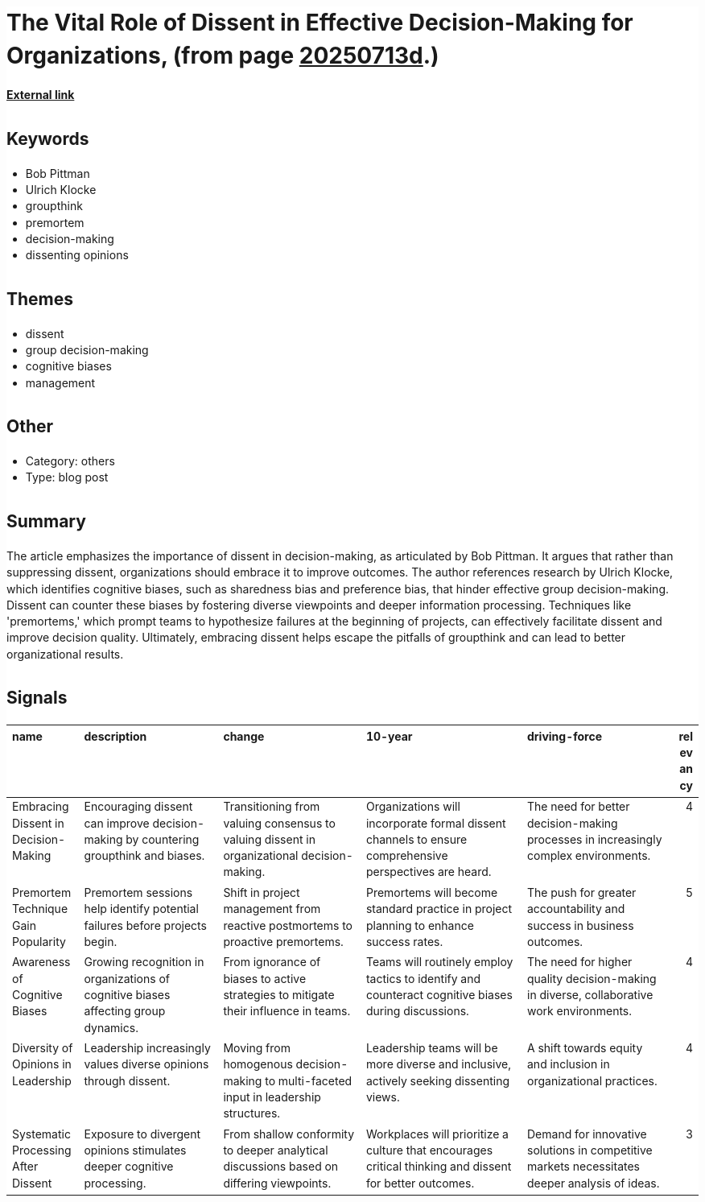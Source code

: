 # __The Vital Role of Dissent in Effective Decision-Making for Organizations__, (from page [20250713d](https://kghosh.substack.com/p/20250713d).)

__[External link](https://www.workfutures.io/p/dissent-not-consensus-is-the-shorter?utm_source=substack&utm_medium=email&hide_intro_popup=true)__



## Keywords

* Bob Pittman
* Ulrich Klocke
* groupthink
* premortem
* decision-making
* dissenting opinions

## Themes

* dissent
* group decision-making
* cognitive biases
* management

## Other

* Category: others
* Type: blog post

## Summary

The article emphasizes the importance of dissent in decision-making, as articulated by Bob Pittman. It argues that rather than suppressing dissent, organizations should embrace it to improve outcomes. The author references research by Ulrich Klocke, which identifies cognitive biases, such as sharedness bias and preference bias, that hinder effective group decision-making. Dissent can counter these biases by fostering diverse viewpoints and deeper information processing. Techniques like 'premortems,' which prompt teams to hypothesize failures at the beginning of projects, can effectively facilitate dissent and improve decision quality. Ultimately, embracing dissent helps escape the pitfalls of groupthink and can lead to better organizational results.

## Signals

| name                                 | description                                                                          | change                                                                                     | 10-year                                                                                                 | driving-force                                                                                 |   relevancy |
|:-------------------------------------|:-------------------------------------------------------------------------------------|:-------------------------------------------------------------------------------------------|:--------------------------------------------------------------------------------------------------------|:----------------------------------------------------------------------------------------------|------------:|
| Embracing Dissent in Decision-Making | Encouraging dissent can improve decision-making by countering groupthink and biases. | Transitioning from valuing consensus to valuing dissent in organizational decision-making. | Organizations will incorporate formal dissent channels to ensure comprehensive perspectives are heard.  | The need for better decision-making processes in increasingly complex environments.           |           4 |
| Premortem Technique Gain Popularity  | Premortem sessions help identify potential failures before projects begin.           | Shift in project management from reactive postmortems to proactive premortems.             | Premortems will become standard practice in project planning to enhance success rates.                  | The push for greater accountability and success in business outcomes.                         |           5 |
| Awareness of Cognitive Biases        | Growing recognition in organizations of cognitive biases affecting group dynamics.   | From ignorance of biases to active strategies to mitigate their influence in teams.        | Teams will routinely employ tactics to identify and counteract cognitive biases during discussions.     | The need for higher quality decision-making in diverse, collaborative work environments.      |           4 |
| Diversity of Opinions in Leadership  | Leadership increasingly values diverse opinions through dissent.                     | Moving from homogenous decision-making to multi-faceted input in leadership structures.    | Leadership teams will be more diverse and inclusive, actively seeking dissenting views.                 | A shift towards equity and inclusion in organizational practices.                             |           4 |
| Systematic Processing After Dissent  | Exposure to divergent opinions stimulates deeper cognitive processing.               | From shallow conformity to deeper analytical discussions based on differing viewpoints.    | Workplaces will prioritize a culture that encourages critical thinking and dissent for better outcomes. | Demand for innovative solutions in competitive markets necessitates deeper analysis of ideas. |           3 |
